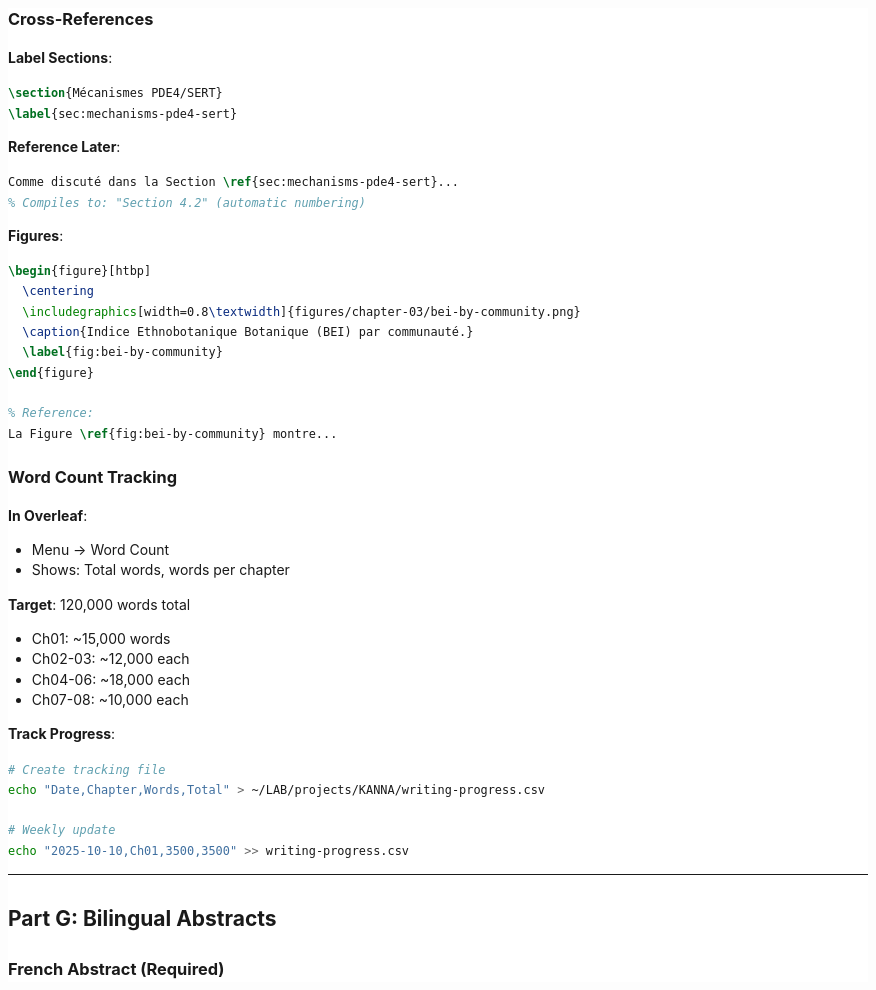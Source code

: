 ### Cross-References

**Label Sections**:
```latex
\section{Mécanismes PDE4/SERT}
\label{sec:mechanisms-pde4-sert}
```

**Reference Later**:
```latex
Comme discuté dans la Section \ref{sec:mechanisms-pde4-sert}...
% Compiles to: "Section 4.2" (automatic numbering)
```

**Figures**:
```latex
\begin{figure}[htbp]
  \centering
  \includegraphics[width=0.8\textwidth]{figures/chapter-03/bei-by-community.png}
  \caption{Indice Ethnobotanique Botanique (BEI) par communauté.}
  \label{fig:bei-by-community}
\end{figure}

% Reference:
La Figure \ref{fig:bei-by-community} montre...
```

### Word Count Tracking

**In Overleaf**:
- Menu → Word Count
- Shows: Total words, words per chapter

**Target**: 120,000 words total
- Ch01: ~15,000 words
- Ch02-03: ~12,000 each
- Ch04-06: ~18,000 each
- Ch07-08: ~10,000 each

**Track Progress**:
```bash
# Create tracking file
echo "Date,Chapter,Words,Total" > ~/LAB/projects/KANNA/writing-progress.csv

# Weekly update
echo "2025-10-10,Ch01,3500,3500" >> writing-progress.csv
```

---

## Part G: Bilingual Abstracts

### French Abstract (Required)
